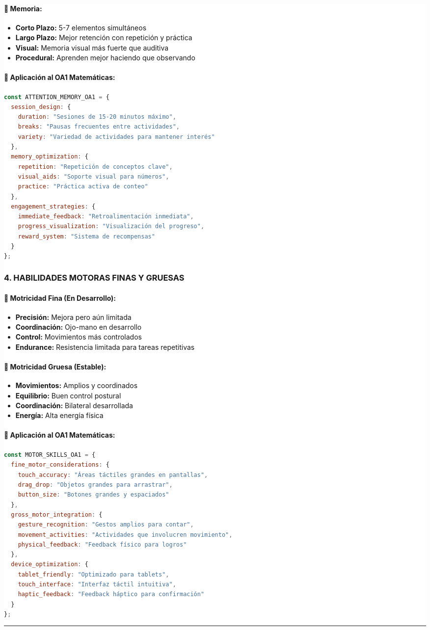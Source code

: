#### **🧠 Memoria:**
- **Corto Plazo:** 5-7 elementos simultáneos
- **Largo Plazo:** Mejor retención con repetición y práctica
- **Visual:** Memoria visual más fuerte que auditiva
- **Procedural:** Aprenden mejor haciendo que observando

#### **📐 Aplicación al OA1 Matemáticas:**
```javascript
const ATTENTION_MEMORY_OA1 = {
  session_design: {
    duration: "Sesiones de 15-20 minutos máximo",
    breaks: "Pausas frecuentes entre actividades",
    variety: "Variedad de actividades para mantener interés"
  },
  memory_optimization: {
    repetition: "Repetición de conceptos clave",
    visual_aids: "Soporte visual para números",
    practice: "Práctica activa de conteo"
  },
  engagement_strategies: {
    immediate_feedback: "Retroalimentación inmediata",
    progress_visualization: "Visualización del progreso",
    reward_system: "Sistema de recompensas"
  }
};
```

### **4. HABILIDADES MOTORAS FINAS Y GRUESAS**

#### **🤏 Motricidad Fina (En Desarrollo):**
- **Precisión:** Mejora pero aún limitada
- **Coordinación:** Ojo-mano en desarrollo
- **Control:** Movimientos más controlados
- **Endurance:** Resistencia limitada para tareas repetitivas

#### **💪 Motricidad Gruesa (Estable):**
- **Movimientos:** Amplios y coordinados
- **Equilibrio:** Buen control postural
- **Coordinación:** Bilateral desarrollada
- **Energía:** Alta energía física

#### **📐 Aplicación al OA1 Matemáticas:**
```javascript
const MOTOR_SKILLS_OA1 = {
  fine_motor_considerations: {
    touch_accuracy: "Áreas táctiles grandes en pantallas",
    drag_drop: "Objetos grandes para arrastrar",
    button_size: "Botones grandes y espaciados"
  },
  gross_motor_integration: {
    gesture_recognition: "Gestos amplios para contar",
    movement_activities: "Actividades que involucren movimiento",
    physical_feedback: "Feedback físico para logros"
  },
  device_optimization: {
    tablet_friendly: "Optimizado para tablets",
    touch_interface: "Interfaz táctil intuitiva",
    haptic_feedback: "Feedback háptico para confirmación"
  }
};
```

---